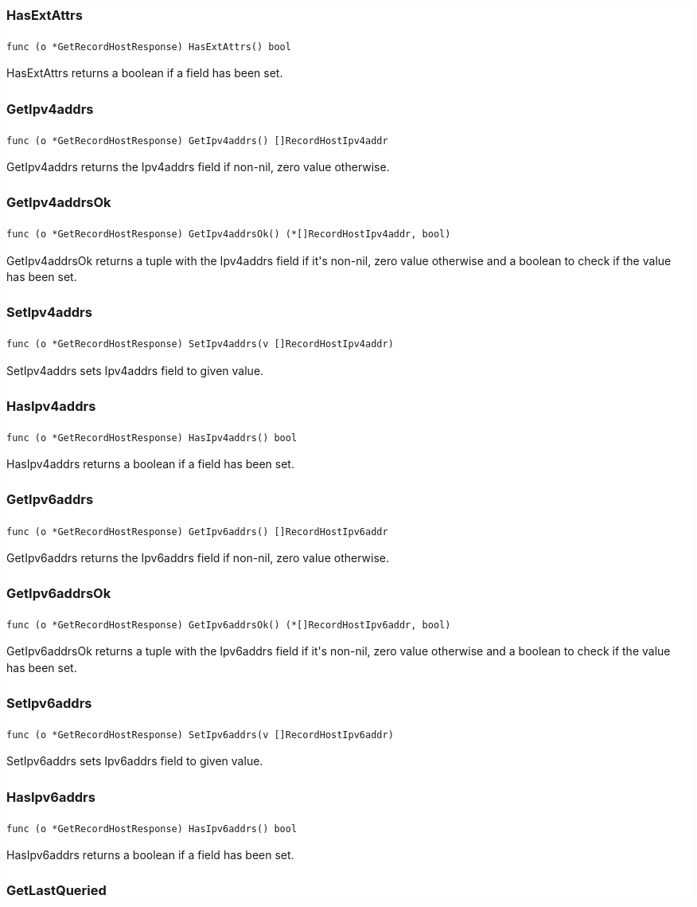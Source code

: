 ### HasExtAttrs

`func (o *GetRecordHostResponse) HasExtAttrs() bool`

HasExtAttrs returns a boolean if a field has been set.

### GetIpv4addrs

`func (o *GetRecordHostResponse) GetIpv4addrs() []RecordHostIpv4addr`

GetIpv4addrs returns the Ipv4addrs field if non-nil, zero value otherwise.

### GetIpv4addrsOk

`func (o *GetRecordHostResponse) GetIpv4addrsOk() (*[]RecordHostIpv4addr, bool)`

GetIpv4addrsOk returns a tuple with the Ipv4addrs field if it's non-nil, zero value otherwise
and a boolean to check if the value has been set.

### SetIpv4addrs

`func (o *GetRecordHostResponse) SetIpv4addrs(v []RecordHostIpv4addr)`

SetIpv4addrs sets Ipv4addrs field to given value.

### HasIpv4addrs

`func (o *GetRecordHostResponse) HasIpv4addrs() bool`

HasIpv4addrs returns a boolean if a field has been set.

### GetIpv6addrs

`func (o *GetRecordHostResponse) GetIpv6addrs() []RecordHostIpv6addr`

GetIpv6addrs returns the Ipv6addrs field if non-nil, zero value otherwise.

### GetIpv6addrsOk

`func (o *GetRecordHostResponse) GetIpv6addrsOk() (*[]RecordHostIpv6addr, bool)`

GetIpv6addrsOk returns a tuple with the Ipv6addrs field if it's non-nil, zero value otherwise
and a boolean to check if the value has been set.

### SetIpv6addrs

`func (o *GetRecordHostResponse) SetIpv6addrs(v []RecordHostIpv6addr)`

SetIpv6addrs sets Ipv6addrs field to given value.

### HasIpv6addrs

`func (o *GetRecordHostResponse) HasIpv6addrs() bool`

HasIpv6addrs returns a boolean if a field has been set.

### GetLastQueried
